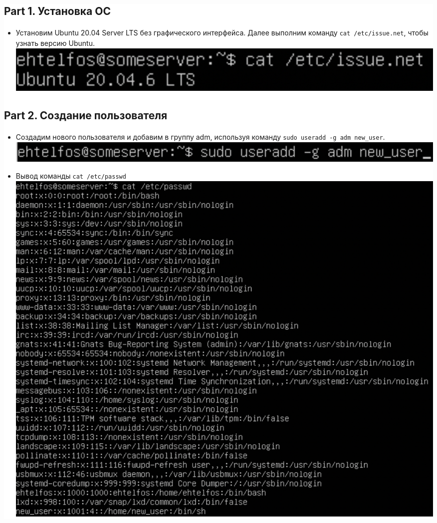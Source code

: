 ## Part 1. Установка ОС

- Установим Ubuntu 20.04 Server LTS без графического интерфейса. Далее выполним команду `cat /etc/issue.net`, чтобы узнать версию Ubuntu.<br>
![./screenshots/1.1.png](./screenshots/1.1.png)<br>

## Part 2. Создание пользователя

- Создадим нового пользователя и добавим в группу adm, используя команду `sudo useradd -g adm new_user`.<br>
![./screenshots/2.1.png](./screenshots/2.1.png)<br>

- Вывод команды `cat /etc/passwd`<br>
![./screenshots/2.2.png](./screenshots/2.2.png)<br>
